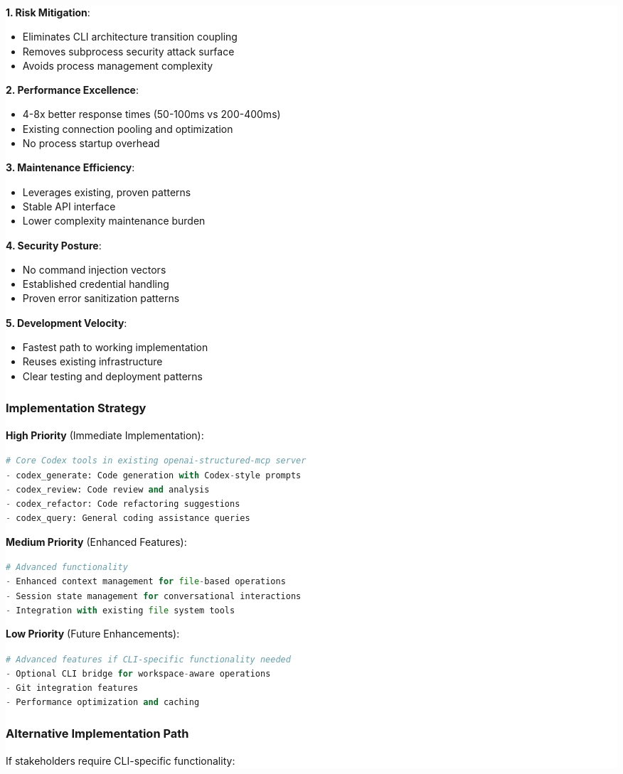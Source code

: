 **1. Risk Mitigation**:
- Eliminates CLI architecture transition coupling
- Removes subprocess security attack surface
- Avoids process management complexity

**2. Performance Excellence**:
- 4-8x better response times (50-100ms vs 200-400ms)
- Existing connection pooling and optimization
- No process startup overhead

**3. Maintenance Efficiency**:
- Leverages existing, proven patterns
- Stable API interface
- Lower complexity maintenance burden

**4. Security Posture**:
- No command injection vectors
- Established credential handling
- Proven error sanitization patterns

**5. Development Velocity**:
- Fastest path to working implementation
- Reuses existing infrastructure
- Clear testing and deployment patterns

### Implementation Strategy

**High Priority** (Immediate Implementation):
```python
# Core Codex tools in existing openai-structured-mcp server
- codex_generate: Code generation with Codex-style prompts
- codex_review: Code review and analysis
- codex_refactor: Code refactoring suggestions
- codex_query: General coding assistance queries
```

**Medium Priority** (Enhanced Features):
```python
# Advanced functionality
- Enhanced context management for file-based operations
- Session state management for conversational interactions
- Integration with existing file system tools
```

**Low Priority** (Future Enhancements):
```python
# Advanced features if CLI-specific functionality needed
- Optional CLI bridge for workspace-aware operations
- Git integration features
- Performance optimization and caching
```

### Alternative Implementation Path
If stakeholders require CLI-specific functionality:
